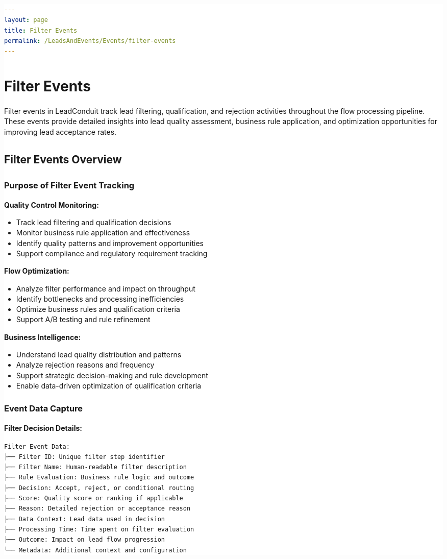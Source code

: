 ```yaml
---
layout: page
title: Filter Events
permalink: /LeadsAndEvents/Events/filter-events
---
```


# Filter Events

Filter events in LeadConduit track lead filtering, qualification, and rejection activities throughout the flow processing pipeline. These events provide detailed insights into lead quality assessment, business rule application, and optimization opportunities for improving lead acceptance rates.

## Filter Events Overview

### Purpose of Filter Event Tracking

**Quality Control Monitoring:**
- Track lead filtering and qualification decisions
- Monitor business rule application and effectiveness
- Identify quality patterns and improvement opportunities
- Support compliance and regulatory requirement tracking

**Flow Optimization:**
- Analyze filter performance and impact on throughput
- Identify bottlenecks and processing inefficiencies
- Optimize business rules and qualification criteria
- Support A/B testing and rule refinement

**Business Intelligence:**
- Understand lead quality distribution and patterns
- Analyze rejection reasons and frequency
- Support strategic decision-making and rule development
- Enable data-driven optimization of qualification criteria

### Event Data Capture

**Filter Decision Details:**
```
Filter Event Data:
├── Filter ID: Unique filter step identifier
├── Filter Name: Human-readable filter description
├── Rule Evaluation: Business rule logic and outcome
├── Decision: Accept, reject, or conditional routing
├── Score: Quality score or ranking if applicable
├── Reason: Detailed rejection or acceptance reason
├── Data Context: Lead data used in decision
├── Processing Time: Time spent on filter evaluation
├── Outcome: Impact on lead flow progression
└── Metadata: Additional context and configuration
```
